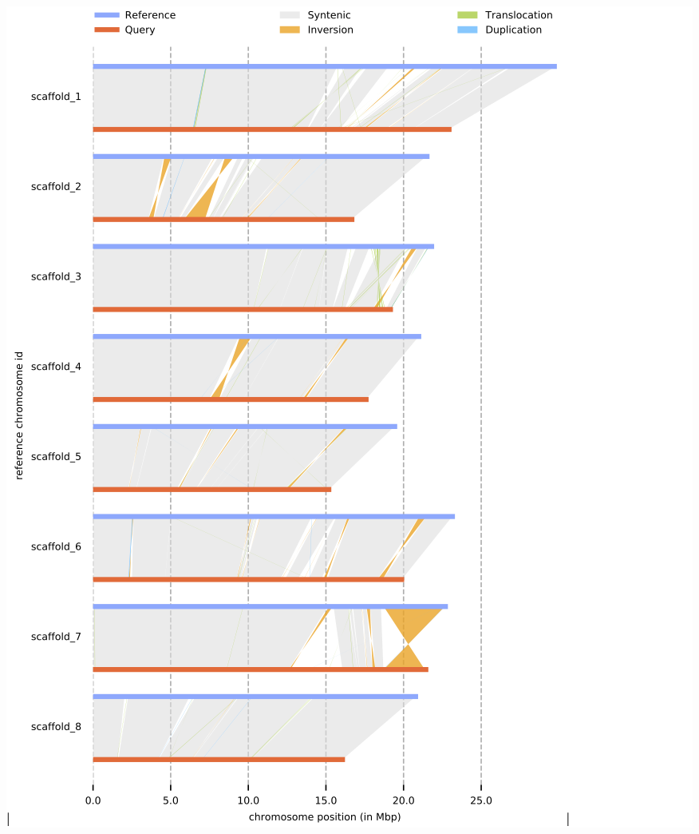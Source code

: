 | ![petraea\_curated\_arenosa\_ordered\_syri\_v2.png](syri_curated/petraea_curated_arenosa_ordered_syri_v2.png) |
